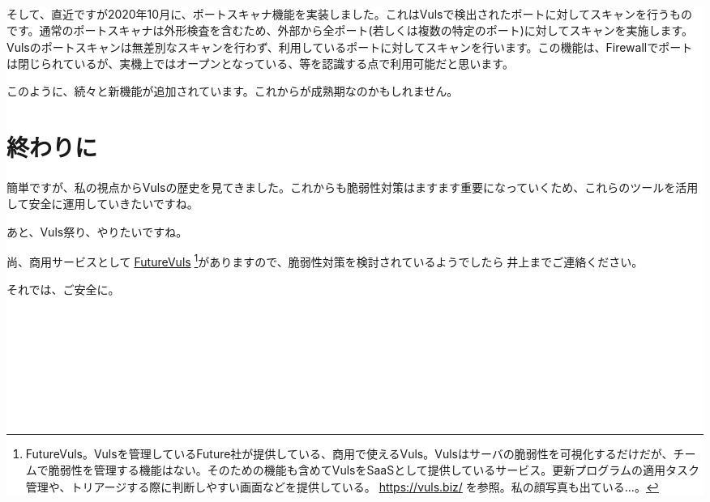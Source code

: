そして、直近ですが2020年10月に、ポートスキャナ機能を実装しました。これはVulsで検出されたポートに対してスキャンを行うものです。通常のポートスキャナは外形検査を含むため、外部から全ポート(若しくは複数の特定のポート)に対してスキャンを実施します。Vulsのポートスキャンは無差別なスキャンを行わず、利用しているポートに対してスキャンを行います。この機能は、Firewallでポートは閉じられているが、実機上ではオープンとなっている、等を認識する点で利用可能だと思います。

このように、続々と新機能が追加されています。これからが成熟期なのかもしれません。

# 終わりに

簡単ですが、私の視点からVulsの歴史を見てきました。これからも脆弱性対策はますます重要になっていくため、これらのツールを活用して安全に運用していきたいですね。

あと、Vuls祭り、やりたいですね。

尚、商用サービスとして [FutureVuls](https://vuls.biz/)  [^4]がありますので、脆弱性対策を検討されているようでしたら 井上までご連絡ください。

それでは、ご安全に。

<div class="iframely-embed"><div class="iframely-responsive" style="height: 140px; padding-bottom: 0;"><a href="https://vuls.biz/" data-iframely-url="//cdn.iframe.ly/aFeQEHV?iframe=card-small"></a></div></div><script async src="//cdn.iframe.ly/embed.js" charset="utf-8"></script>


 [^1]: Vulsのslack。参加は[こちら](https://goo.gl/forms/xm5KFo35tu)から。初心者的な質問は #newbie、日本語は #vuls-jp などのチャンネルに分かれている。
 [^2]: OWASP Dependency Check。[OWASPが提供している](https://owasp.org/www-project-dependency-check/)プロジェクトの一つ。ローカルで実行することで、JavaやRubyなどのアプリケーションを調べ、古いライブラリの存在等を検出するツール。2020年時点では、github上で開発しているプロジェクトであれば、github security alertsでカバーできる為、利用できる場合はgithub側の物を利用することを推奨。
 [^3]: OVAL:Open Vulnerability and Assessment Language。SCAP([※脚注7](/articles/20201027/#fn:7)）の構成要素の一つで、コンピュータのセキュリティ設定状況を検査するための仕様。これを用いることで、パッケージに残存する脆弱性を特定することが可能。各ベンダごとに用意されている。このOVAL情報を用いない場合、正確な脆弱性検出は不可能と考えられる。一般にCVEとして公開される脆弱性は公開されているプロジェクトの最新版を基にしている。しかしながら各ベンダのパッケージは最新版を使用しておらず、ある程度前のバージョンのものに対してパッチの適用を繰り返している、所謂「バックポート」を行っている。そのため、CVEで公表されたプログラムバージョンと、実際に影響のあるベンダパッケージのバージョンが異なることがあり、CVEで提供される情報だけでは判断がつかない。詳細に話したいがここでは書ききれない為、機会があれば別途公開したい。
 [^4]: FutureVuls。Vulsを管理しているFuture社が提供している、商用で使えるVuls。Vulsはサーバの脆弱性を可視化するだけだが、チームで脆弱性を管理する機能はない。そのための機能も含めてVulsをSaaSとして提供しているサービス。更新プログラムの適用タスク管理や、トリアージする際に判断しやすい画面などを提供している。 https://vuls.biz/ を参照。私の顔写真も出ている…。
 [^5]: トリアージ。所謂「患者の重症度に基づいて、治療の優先度を決定して選別を行う」事。脆弱性対応では、より **リスクの高い脆弱性** を優先して対応する必要があり、対応優先度の判定という意味で利用される。決して「優先順位の低いものは(面倒だから)対応しない」事を決めるために行うものではない。リスク判定は、一般的には CVSS BaseScoreが高い物(8.0以上)、のような決定がされていることが多い。近年は脆弱性の性質を見て判断するという手法が徐々に広まっており、ネットワークから攻撃が可能か/PoCやExploitは存在するか/攻撃難易度は高いか、等のCVSS Vector情報を利用して判断する組織も増えてきている。CVSS BaseScoreは低くとも自社環境ではリスクが高い、Scoreは高くても自社環境ではリスクは少ない 等があるため、Scoreで判断するのはあまり適切ではない。ここに出てきているCVSS BaseScoreやVectorは、SCAPで利用されている。
 [^6]: JPCERT/CC(Japan Computer Emergency Response Team Coordination Center)。[サイト](https://www.jpcert.or.jp/about/)によると「インターネットを介して発生する侵入やサービス妨害等のコンピュータセキュリティインシデント*1(以下、インシデント) について、日本国内に関するインシデント等の報告の受け付け、対応の支援、発生状況の把握、手口の分析、再発防止のための対策の検討や助言などを、技術的な立場から行なっています。」との事。直接対応する訳ではない部分があるため、コーディネートセンター=CC としており、表記上「/CC」は必要。
 [^7]: SCAP(Security Content Automation Protocol)。米国で2002年に施工されたFISMA(Federal Information Security Management Act;連邦情報セキュリティマネジメント法)に対応するため、セキュリティ対策を自動化するための標準化として制定された。脆弱性対応でよく利用されるCVE, CPE, CVSS, OVALなどで構成されている。これらの定義により、システムが特定のセキュリティポリシーに合致しているかを迅速に確認/修正できるようになっている。実装としてはOpenSCAPが挙げられる。OpenSCAPのプログラムであるoscapコマンドに、特定のセキュリティポリシーを記載したもの(SSG:SCAP Security Guide。各ディストリビューション毎にパッケージで用意されている)を渡してチェックする。チェック内容は、例えばSSHのタイムアウト時間、必要パスワード文字長、などのconfigのチェックが含まれる。デフォルトで用意されているセキュリティポリシーは強力なものが多く(PCI-DSSやFISMA対応などであり、一般のサーバに適用するには強固すぎるきらいがある)、日本国内ではなかなか利用されていないように見える。こちらも詳細はこの記事には書ききれないので、機会があれば別途公開したい。

